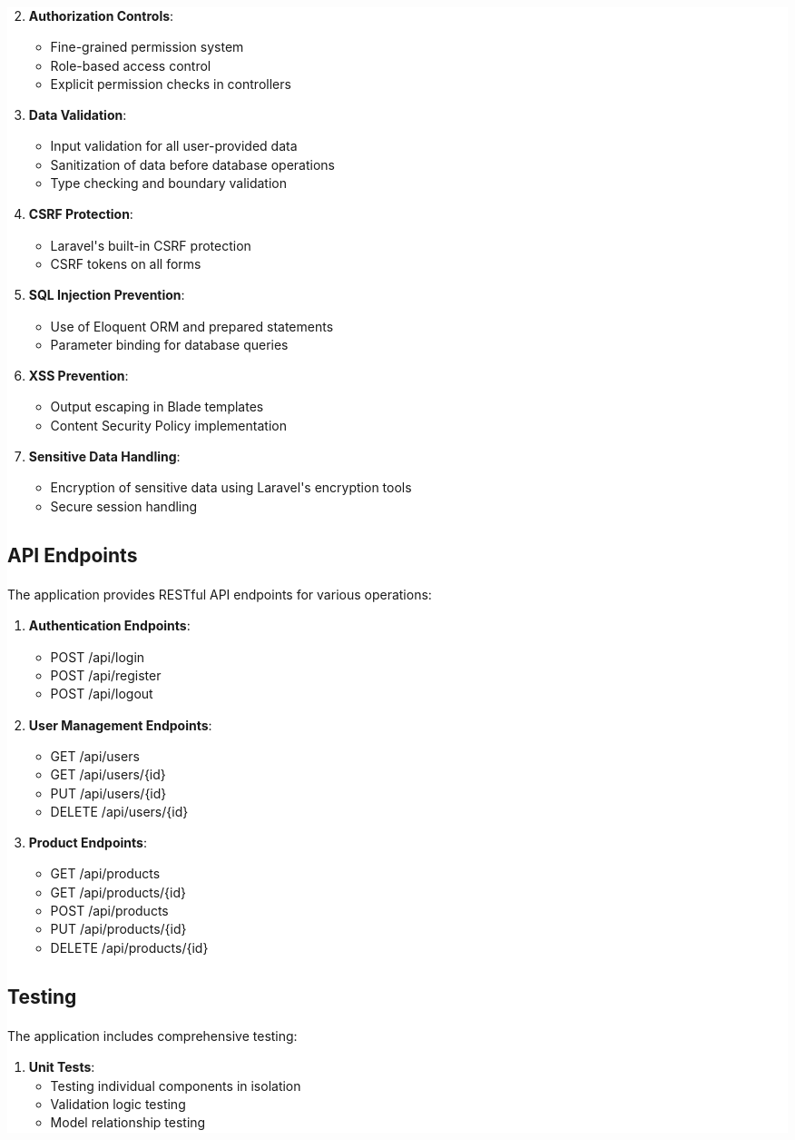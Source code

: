 2. **Authorization Controls**:
   - Fine-grained permission system
   - Role-based access control
   - Explicit permission checks in controllers

3. **Data Validation**:
   - Input validation for all user-provided data
   - Sanitization of data before database operations
   - Type checking and boundary validation

4. **CSRF Protection**:
   - Laravel's built-in CSRF protection
   - CSRF tokens on all forms

5. **SQL Injection Prevention**:
   - Use of Eloquent ORM and prepared statements
   - Parameter binding for database queries

6. **XSS Prevention**:
   - Output escaping in Blade templates
   - Content Security Policy implementation

7. **Sensitive Data Handling**:
   - Encryption of sensitive data using Laravel's encryption tools
   - Secure session handling

## API Endpoints

The application provides RESTful API endpoints for various operations:

1. **Authentication Endpoints**:
   - POST /api/login
   - POST /api/register
   - POST /api/logout

2. **User Management Endpoints**:
   - GET /api/users
   - GET /api/users/{id}
   - PUT /api/users/{id}
   - DELETE /api/users/{id}

3. **Product Endpoints**:
   - GET /api/products
   - GET /api/products/{id}
   - POST /api/products
   - PUT /api/products/{id}
   - DELETE /api/products/{id}

## Testing

The application includes comprehensive testing:

1. **Unit Tests**:
   - Testing individual components in isolation
   - Validation logic testing
   - Model relationship testing
